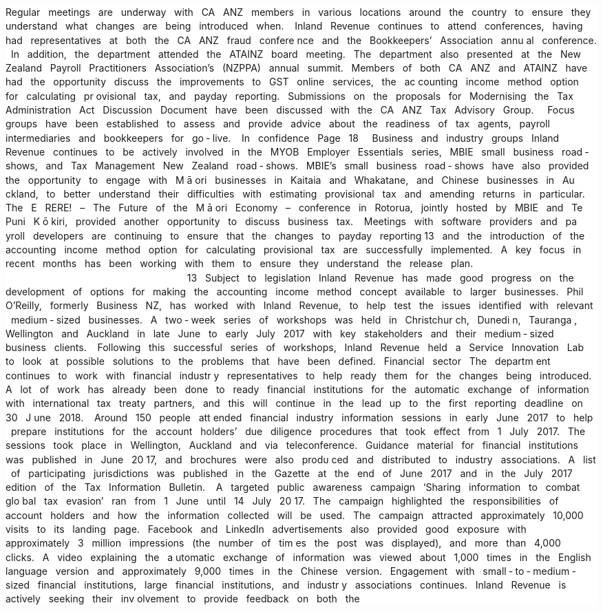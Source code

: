 Regular   meetings   are   underway   with   CA   ANZ   members   in   various   locations   around   the   country   to   ensure   they   understand   what   changes   are   being   introduced   when.    Inland   Revenue   continues   to   attend   conferences,   having   had   representatives   at   both   the   CA   ANZ   fraud   confere nce   and   the   Bookkeepers’   Association   annu al   conference.   In   addition,   the   department   attended   the   ATAINZ   board   meeting.   The   department   also   presented   at   the   New   Zealand   Payroll   Practitioners   Association’s   (NZPPA)   annual   summit.   Members   of   both   CA   ANZ   and   ATAINZ   have   had   the   opportunity   discuss   the   improvements   to   GST   online   services,   the   ac counting   income   method   option   for   calculating   pr ovisional   tax,   and   payday   reporting.   Submissions   on   the   proposals   for   Modernising   the   Tax   Administration   Act   Discussion   Document   have   been   discussed   with   the   CA   ANZ   Tax   Advisory   Group.     Focus   groups   have   been   established   to   assess   and   provide   advice   about   the   readiness   of   tax   agents,   payroll   intermediaries   and   bookkeepers   for   go ‐ live.    In   confidence   Page   18     Business   and   industry   groups   Inland   Revenue   continues   to   be   actively   involved   in   the   MYOB   Employer   Essentials   series,   MBIE   small   business   road ‐ shows,   and   Tax   Management   New   Zealand   road ‐ shows.   MBIE’s   small   business   road ‐ shows   have   also   provided   the   opportunity   to   engage   with   M ā ori   businesses   in   Kaitaia   and   Whakatane,   and   Chinese   businesses   in   Au ckland,   to   better   understand   their   difficulties   with   estimating   provisional   tax   and   amending   returns   in   particular.   The   E   RERE!   –   The   Future   of   the   M ā ori   Economy   –   conference   in   Rotorua,   jointly   hosted   by   MBIE   and   Te   Puni   K ō kiri,   provided   another   opportunity   to   discuss   business   tax.    Meetings   with   software   providers   and   pa yroll   developers   are   continuing   to   ensure   that   the   changes   to   payday   reporting 13   and   the   introduction   of   the   accounting   income   method   option   for   calculating   provisional   tax   are   successfully   implemented.   A   key   focus   in   recent   months   has   been   working   with   them   to   ensure   they   understand   the   release   plan.                                                                      13   Subject   to   legislation   Inland   Revenue   has   made   good   progress   on   the   development   of   options   for   making   the   accounting   income   method   concept   available   to   larger   businesses.   Phil   O’Reilly,   formerly   Business   NZ,   has   worked   with   Inland   Revenue,   to   help   test   the   issues   identified   with   relevant   medium ‐ sized   businesses.   A   two ‐ week   series   of   workshops   was   held   in   Christchur ch,   Dunedi n,   Tauranga ,   Wellington   and   Auckland   in   late   June   to   early   July   2017   with   key   stakeholders   and   their   medium ‐ sized   business   clients.    Following   this   successful   series   of   workshops,   Inland   Revenue   held   a   Service   Innovation   Lab   to   look   at   possible   solutions   to   the   problems   that   have   been   defined.   Financial   sector   The   departm ent   continues   to   work   with   financial   industr y   representatives   to   help   ready   them   for   the   changes   being   introduced.   A   lot   of   work   has   already   been   done   to   ready   financial   institutions   for   the   automatic   exchange   of   information   with   international   tax   treaty   partners,   and   this   will   continue   in   the   lead   up   to   the   first   reporting   deadline   on   30   J une   2018.    Around   150   people   att ended   financial   industry   information   sessions   in   early   June   2017   to   help   prepare   institutions   for   the   account   holders’   due   diligence   procedures   that   took   effect   from   1   July   2017.   The   sessions   took   place   in   Wellington,   Auckland   and   via   teleconference.   Guidance   material   for   financial   institutions   was   published   in   June   20 17,   and   brochures   were   also   produ ced   and   distributed   to   industry   associations.   A   list   of   participating   jurisdictions   was   published   in   the   Gazette   at   the   end   of   June   2017   and   in   the   July   2017   edition   of   the   Tax   Information   Bulletin.    A   targeted   public   awareness   campaign   ‘Sharing   information   to   combat   glo bal   tax   evasion’   ran   from   1   June   until   14   July   20 17.   The   campaign   highlighted   the   responsibilities   of   account   holders   and   how   the   information   collected   will   be   used.   The   campaign   attracted   approximately   10,000   visits   to   its   landing   page.   Facebook   and   LinkedIn   advertisements   also   provided   good   exposure   with   approximately   3   million   impressions   (the   number   of   tim es   the   post   was   displayed),   and   more   than   4,000   clicks.   A   video   explaining   the   a utomatic   exchange   of   information   was   viewed   about   1,000   times   in   the   English   language   version   and   approximately   9,000   times   in   the   Chinese   version.   Engagement   with   small ‐ to ‐ medium ‐ sized   financial   institutions,   large   financial   institutions,   and   industr y   associations   continues.   Inland   Revenue   is   actively   seeking   their   inv olvement   to   provide   feedback   on   both   the